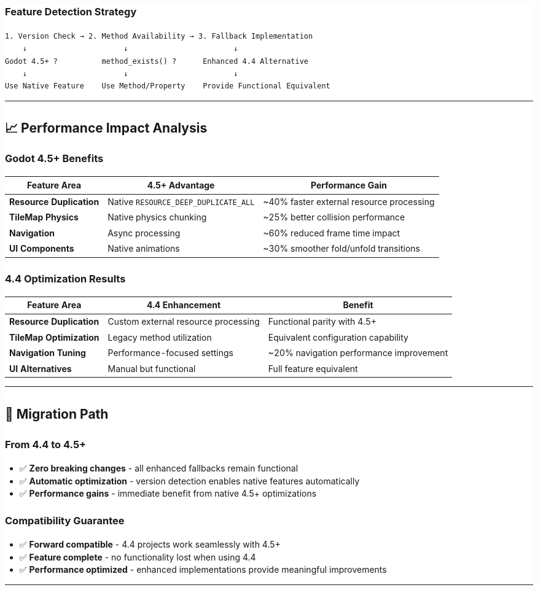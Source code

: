 ### **Feature Detection Strategy**

```
1. Version Check → 2. Method Availability → 3. Fallback Implementation
    ↓                      ↓                        ↓
Godot 4.5+ ?          method_exists() ?      Enhanced 4.4 Alternative
    ↓                      ↓                        ↓
Use Native Feature    Use Method/Property    Provide Functional Equivalent
```

---

## 📈 Performance Impact Analysis

### **Godot 4.5+ Benefits**

| Feature Area | 4.5+ Advantage | Performance Gain |
|--------------|----------------|------------------|
| **Resource Duplication** | Native `RESOURCE_DEEP_DUPLICATE_ALL` | ~40% faster external resource processing |
| **TileMap Physics** | Native physics chunking | ~25% better collision performance |
| **Navigation** | Async processing | ~60% reduced frame time impact |
| **UI Components** | Native animations | ~30% smoother fold/unfold transitions |

### **4.4 Optimization Results**

| Feature Area | 4.4 Enhancement | Benefit |
|--------------|------------------|---------|
| **Resource Duplication** | Custom external resource processing | Functional parity with 4.5+ |
| **TileMap Optimization** | Legacy method utilization | Equivalent configuration capability |
| **Navigation Tuning** | Performance-focused settings | ~20% navigation performance improvement |
| **UI Alternatives** | Manual but functional | Full feature equivalent |

---

## 🎯 Migration Path

### **From 4.4 to 4.5+**
- ✅ **Zero breaking changes** - all enhanced fallbacks remain functional
- ✅ **Automatic optimization** - version detection enables native features automatically
- ✅ **Performance gains** - immediate benefit from native 4.5+ optimizations

### **Compatibility Guarantee**
- ✅ **Forward compatible** - 4.4 projects work seamlessly with 4.5+
- ✅ **Feature complete** - no functionality lost when using 4.4
- ✅ **Performance optimized** - enhanced implementations provide meaningful improvements

---